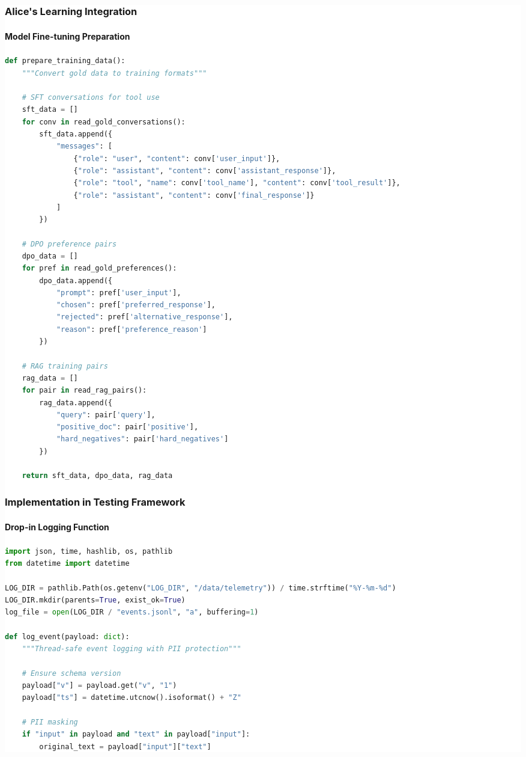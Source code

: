 ### Alice's Learning Integration

#### Model Fine-tuning Preparation

```python
def prepare_training_data():
    """Convert gold data to training formats"""

    # SFT conversations for tool use
    sft_data = []
    for conv in read_gold_conversations():
        sft_data.append({
            "messages": [
                {"role": "user", "content": conv['user_input']},
                {"role": "assistant", "content": conv['assistant_response']},
                {"role": "tool", "name": conv['tool_name'], "content": conv['tool_result']},
                {"role": "assistant", "content": conv['final_response']}
            ]
        })

    # DPO preference pairs
    dpo_data = []
    for pref in read_gold_preferences():
        dpo_data.append({
            "prompt": pref['user_input'],
            "chosen": pref['preferred_response'],
            "rejected": pref['alternative_response'],
            "reason": pref['preference_reason']
        })

    # RAG training pairs
    rag_data = []
    for pair in read_rag_pairs():
        rag_data.append({
            "query": pair['query'],
            "positive_doc": pair['positive'],
            "hard_negatives": pair['hard_negatives']
        })

    return sft_data, dpo_data, rag_data
```

### Implementation in Testing Framework

#### Drop-in Logging Function

```python
import json, time, hashlib, os, pathlib
from datetime import datetime

LOG_DIR = pathlib.Path(os.getenv("LOG_DIR", "/data/telemetry")) / time.strftime("%Y-%m-%d")
LOG_DIR.mkdir(parents=True, exist_ok=True)
log_file = open(LOG_DIR / "events.jsonl", "a", buffering=1)

def log_event(payload: dict):
    """Thread-safe event logging with PII protection"""

    # Ensure schema version
    payload["v"] = payload.get("v", "1")
    payload["ts"] = datetime.utcnow().isoformat() + "Z"

    # PII masking
    if "input" in payload and "text" in payload["input"]:
        original_text = payload["input"]["text"]
```
